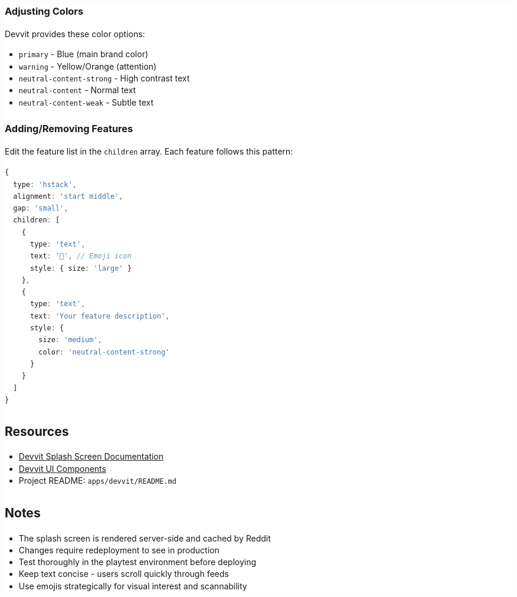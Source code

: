 ### Adjusting Colors
Devvit provides these color options:
- `primary` - Blue (main brand color)
- `warning` - Yellow/Orange (attention)
- `neutral-content-strong` - High contrast text
- `neutral-content` - Normal text
- `neutral-content-weak` - Subtle text

### Adding/Removing Features
Edit the feature list in the `children` array. Each feature follows this pattern:
```typescript
{
  type: 'hstack',
  alignment: 'start middle',
  gap: 'small',
  children: [
    {
      type: 'text',
      text: '🎯', // Emoji icon
      style: { size: 'large' }
    },
    {
      type: 'text',
      text: 'Your feature description',
      style: {
        size: 'medium',
        color: 'neutral-content-strong'
      }
    }
  ]
}
```

## Resources

- [Devvit Splash Screen Documentation](https://developers.reddit.com/docs/capabilities/server/splash-screen)
- [Devvit UI Components](https://developers.reddit.com/docs/capabilities/ui-components)
- Project README: `apps/devvit/README.md`

## Notes

- The splash screen is rendered server-side and cached by Reddit
- Changes require redeployment to see in production
- Test thoroughly in the playtest environment before deploying
- Keep text concise - users scroll quickly through feeds
- Use emojis strategically for visual interest and scannability
